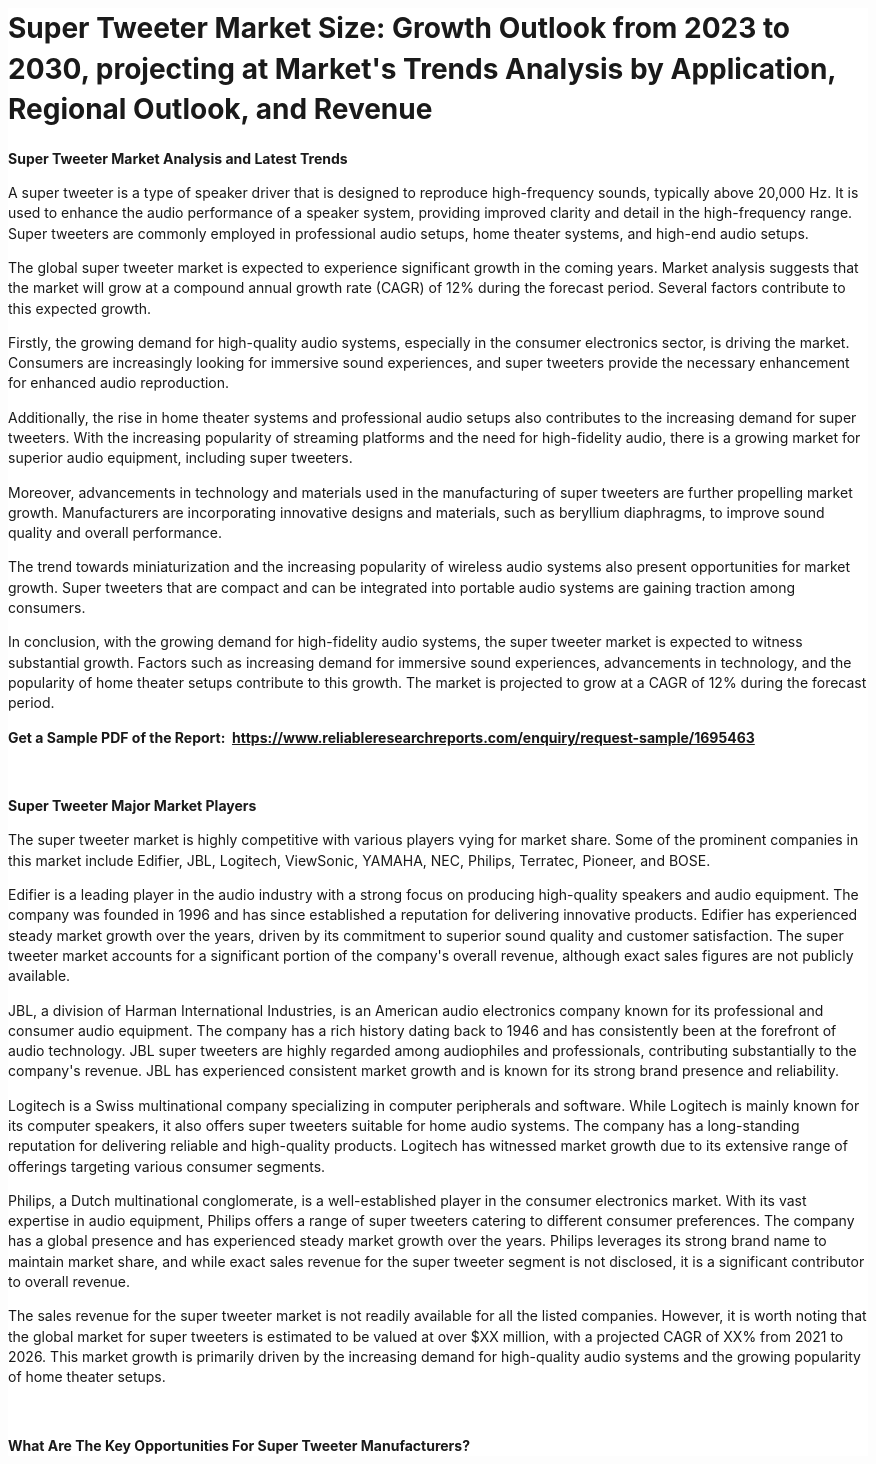 <p><h1>Super Tweeter Market Size: Growth Outlook from 2023 to 2030, projecting at Market's Trends Analysis by Application, Regional Outlook, and Revenue</h1></p><p><strong>Super Tweeter Market Analysis and Latest Trends</strong></p>
<p><p>A super tweeter is a type of speaker driver that is designed to reproduce high-frequency sounds, typically above 20,000 Hz. It is used to enhance the audio performance of a speaker system, providing improved clarity and detail in the high-frequency range. Super tweeters are commonly employed in professional audio setups, home theater systems, and high-end audio setups.</p><p>The global super tweeter market is expected to experience significant growth in the coming years. Market analysis suggests that the market will grow at a compound annual growth rate (CAGR) of 12% during the forecast period. Several factors contribute to this expected growth.</p><p>Firstly, the growing demand for high-quality audio systems, especially in the consumer electronics sector, is driving the market. Consumers are increasingly looking for immersive sound experiences, and super tweeters provide the necessary enhancement for enhanced audio reproduction.</p><p>Additionally, the rise in home theater systems and professional audio setups also contributes to the increasing demand for super tweeters. With the increasing popularity of streaming platforms and the need for high-fidelity audio, there is a growing market for superior audio equipment, including super tweeters.</p><p>Moreover, advancements in technology and materials used in the manufacturing of super tweeters are further propelling market growth. Manufacturers are incorporating innovative designs and materials, such as beryllium diaphragms, to improve sound quality and overall performance.</p><p>The trend towards miniaturization and the increasing popularity of wireless audio systems also present opportunities for market growth. Super tweeters that are compact and can be integrated into portable audio systems are gaining traction among consumers.</p><p>In conclusion, with the growing demand for high-fidelity audio systems, the super tweeter market is expected to witness substantial growth. Factors such as increasing demand for immersive sound experiences, advancements in technology, and the popularity of home theater setups contribute to this growth. The market is projected to grow at a CAGR of 12% during the forecast period.</p></p>
<p><strong>Get a Sample PDF of the Report:&nbsp; <a href="https://www.reliableresearchreports.com/enquiry/request-sample/1695463">https://www.reliableresearchreports.com/enquiry/request-sample/1695463</a></strong></p>
<p>&nbsp;</p>
<p><strong>Super Tweeter Major Market Players</strong></p>
<p><p>The super tweeter market is highly competitive with various players vying for market share. Some of the prominent companies in this market include Edifier, JBL, Logitech, ViewSonic, YAMAHA, NEC, Philips, Terratec, Pioneer, and BOSE.</p><p>Edifier is a leading player in the audio industry with a strong focus on producing high-quality speakers and audio equipment. The company was founded in 1996 and has since established a reputation for delivering innovative products. Edifier has experienced steady market growth over the years, driven by its commitment to superior sound quality and customer satisfaction. The super tweeter market accounts for a significant portion of the company's overall revenue, although exact sales figures are not publicly available.</p><p>JBL, a division of Harman International Industries, is an American audio electronics company known for its professional and consumer audio equipment. The company has a rich history dating back to 1946 and has consistently been at the forefront of audio technology. JBL super tweeters are highly regarded among audiophiles and professionals, contributing substantially to the company's revenue. JBL has experienced consistent market growth and is known for its strong brand presence and reliability.</p><p>Logitech is a Swiss multinational company specializing in computer peripherals and software. While Logitech is mainly known for its computer speakers, it also offers super tweeters suitable for home audio systems. The company has a long-standing reputation for delivering reliable and high-quality products. Logitech has witnessed market growth due to its extensive range of offerings targeting various consumer segments.</p><p>Philips, a Dutch multinational conglomerate, is a well-established player in the consumer electronics market. With its vast expertise in audio equipment, Philips offers a range of super tweeters catering to different consumer preferences. The company has a global presence and has experienced steady market growth over the years. Philips leverages its strong brand name to maintain market share, and while exact sales revenue for the super tweeter segment is not disclosed, it is a significant contributor to overall revenue.</p><p>The sales revenue for the super tweeter market is not readily available for all the listed companies. However, it is worth noting that the global market for super tweeters is estimated to be valued at over $XX million, with a projected CAGR of XX% from 2021 to 2026. This market growth is primarily driven by the increasing demand for high-quality audio systems and the growing popularity of home theater setups.</p></p>
<p>&nbsp;</p>
<p><strong>What Are The Key Opportunities For Super Tweeter Manufacturers?</strong></p>